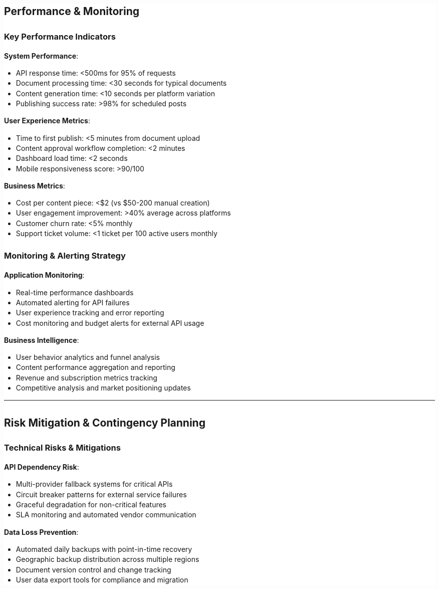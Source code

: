 
## Performance & Monitoring

### Key Performance Indicators

**System Performance**:
- API response time: <500ms for 95% of requests
- Document processing time: <30 seconds for typical documents
- Content generation time: <10 seconds per platform variation
- Publishing success rate: >98% for scheduled posts

**User Experience Metrics**:
- Time to first publish: <5 minutes from document upload
- Content approval workflow completion: <2 minutes
- Dashboard load time: <2 seconds
- Mobile responsiveness score: >90/100

**Business Metrics**:
- Cost per content piece: <$2 (vs $50-200 manual creation)
- User engagement improvement: >40% average across platforms
- Customer churn rate: <5% monthly
- Support ticket volume: <1 ticket per 100 active users monthly

### Monitoring & Alerting Strategy

**Application Monitoring**:
- Real-time performance dashboards
- Automated alerting for API failures
- User experience tracking and error reporting
- Cost monitoring and budget alerts for external API usage

**Business Intelligence**:
- User behavior analytics and funnel analysis
- Content performance aggregation and reporting
- Revenue and subscription metrics tracking
- Competitive analysis and market positioning updates

---

## Risk Mitigation & Contingency Planning

### Technical Risks & Mitigations

**API Dependency Risk**:
- Multi-provider fallback systems for critical APIs
- Circuit breaker patterns for external service failures
- Graceful degradation for non-critical features
- SLA monitoring and automated vendor communication

**Data Loss Prevention**:
- Automated daily backups with point-in-time recovery
- Geographic backup distribution across multiple regions
- Document version control and change tracking
- User data export tools for compliance and migration
